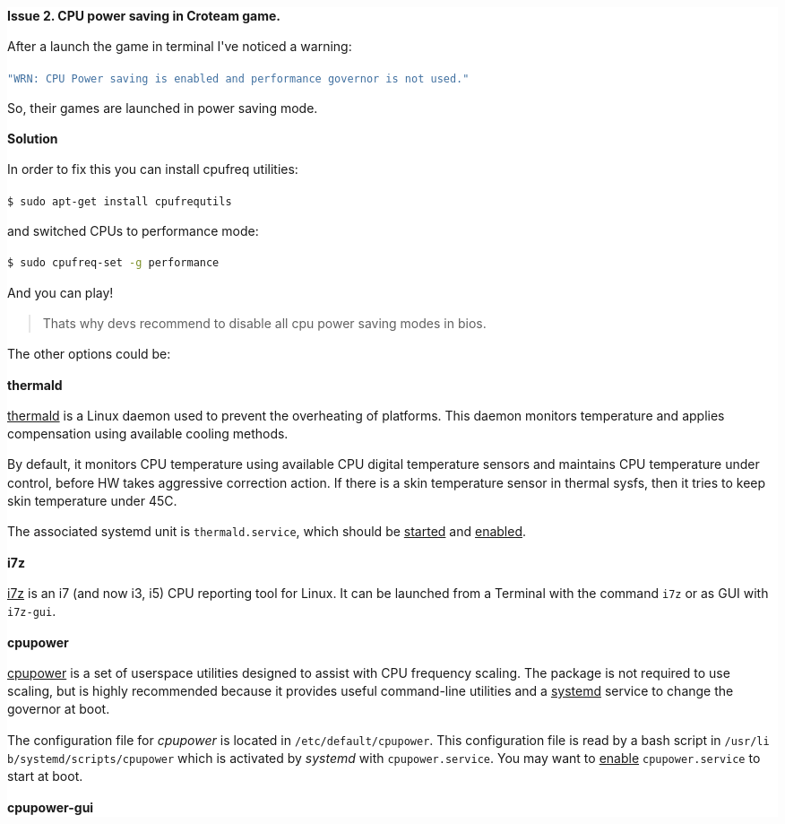 **Issue 2. CPU power saving in Croteam game.**

After a launch the game in terminal I've noticed a warning:

```bash
"WRN: CPU Power saving is enabled and performance governor is not used."
```

So, their games are launched in power saving mode.

**Solution**

In order to fix this you can install cpufreq utilities:

```bash
$ sudo apt-get install cpufrequtils
```


and switched CPUs to performance mode:

```bash
$ sudo cpufreq-set -g performance
```

And you can play!

> Thats why devs recommend to disable all cpu power saving modes in bios.

The other options could be:

**thermald**

[thermald](https://www.archlinux.org/packages/?name=thermald) is a Linux daemon used to prevent the overheating of platforms. This daemon monitors temperature and applies compensation using available cooling methods.

By default, it monitors CPU temperature using available CPU digital temperature sensors and maintains CPU temperature under control, before HW takes aggressive correction action. If there is a skin temperature sensor in thermal sysfs, then it tries to keep skin temperature under 45C.

The associated systemd unit is `thermald.service`, which should be [started](https://wiki.archlinux.org/index.php/Start) and [enabled](https://wiki.archlinux.org/index.php/Enable).

**i7z**

[i7z](https://www.archlinux.org/packages/?name=i7z) is an i7 (and now i3, i5) CPU reporting tool for Linux. It can be launched from a Terminal with the command `i7z` or as GUI with `i7z-gui`.

**cpupower**

[cpupower](https://www.archlinux.org/packages/?name=cpupower) is a set of userspace utilities designed to assist with CPU frequency scaling. The package is not required to use scaling, but is highly recommended because it provides useful command-line utilities and a [systemd](https://wiki.archlinux.org/index.php/Systemd) service to change the governor at boot.

The configuration file for *cpupower* is located in `/etc/default/cpupower`. This configuration file is read by a bash script in `/usr/lib/systemd/scripts/cpupower` which is activated by *systemd* with `cpupower.service`. You may want to [enable](https://wiki.archlinux.org/index.php/Enable) `cpupower.service` to start at boot.

**cpupower-gui**
